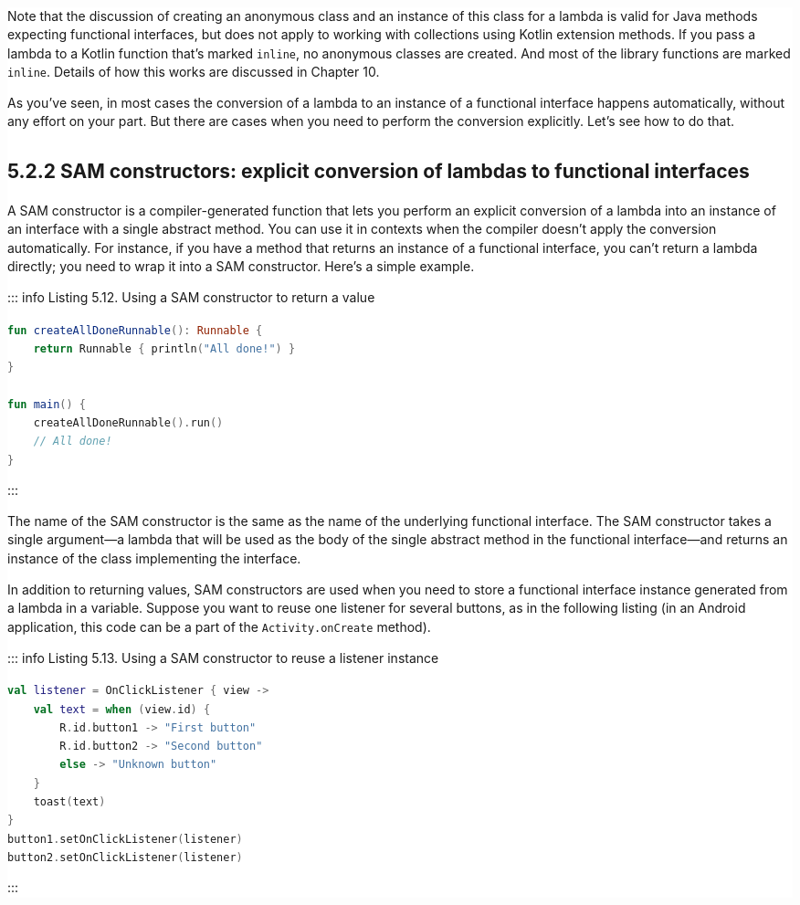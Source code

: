 Note that the discussion of creating an anonymous class and an instance of this class for a lambda is valid for Java methods expecting functional interfaces, but does not apply to working with collections using Kotlin extension methods. If you pass a lambda to a Kotlin function that’s marked `inline`, no anonymous classes are created. And most of the library functions are marked `inline`. Details of how this works are discussed in Chapter 10.

As you’ve seen, in most cases the conversion of a lambda to an instance of a functional interface happens automatically, without any effort on your part. But there are cases when you need to perform the conversion explicitly. Let’s see how to do that.

## 5.2.2 SAM constructors: explicit conversion of lambdas to functional interfaces

A SAM constructor is a compiler-generated function that lets you perform an explicit conversion of a lambda into an instance of an interface with a single abstract method. You can use it in contexts when the compiler doesn’t apply the conversion automatically. For instance, if you have a method that returns an instance of a functional interface, you can’t return a lambda directly; you need to wrap it into a SAM constructor. Here’s a simple example.

::: info Listing 5.12. Using a SAM constructor to return a value

```kotlin
fun createAllDoneRunnable(): Runnable {
    return Runnable { println("All done!") }
}

fun main() {
    createAllDoneRunnable().run()
    // All done!
}
```
:::

The name of the SAM constructor is the same as the name of the underlying functional interface. The SAM constructor takes a single argument—a lambda that will be used as the body of the single abstract method in the functional interface—and returns an instance of the class implementing the interface.

In addition to returning values, SAM constructors are used when you need to store a functional interface instance generated from a lambda in a variable. Suppose you want to reuse one listener for several buttons, as in the following listing (in an Android application, this code can be a part of the `Activity.onCreate` method).

::: info Listing 5.13. Using a SAM constructor to reuse a listener instance

```kotlin
val listener = OnClickListener { view ->
    val text = when (view.id) {
        R.id.button1 -> "First button"
        R.id.button2 -> "Second button"
        else -> "Unknown button"
    }
    toast(text)
}
button1.setOnClickListener(listener)
button2.setOnClickListener(listener)
```
:::
